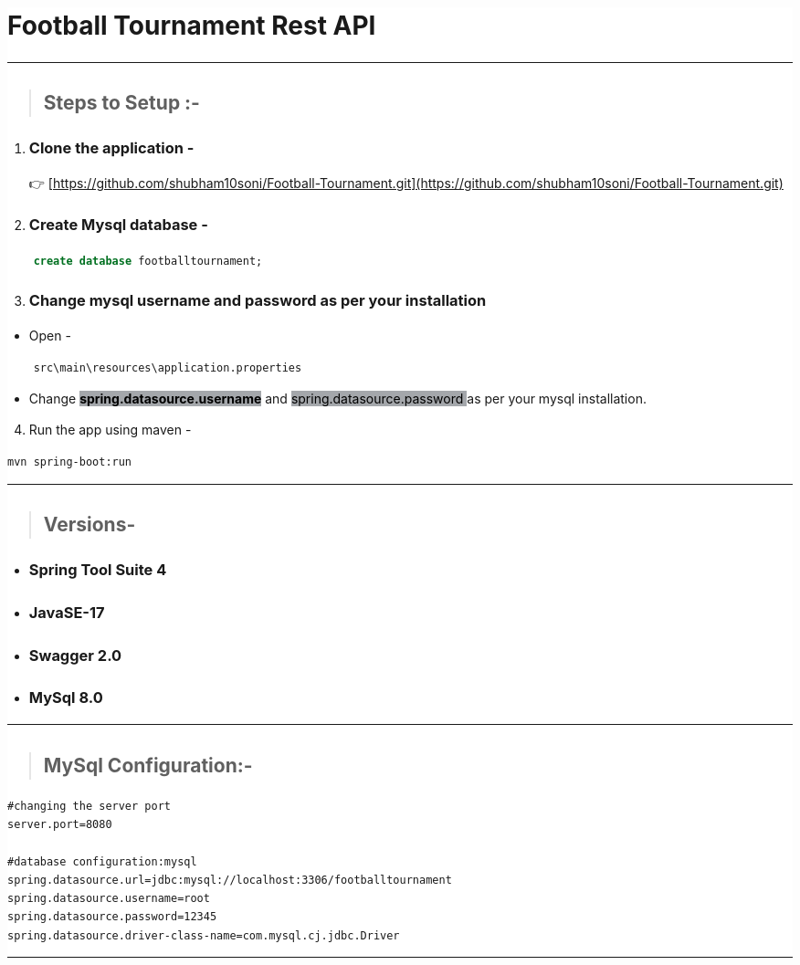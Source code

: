 # Football Tournament Rest API

---

> ## Steps to Setup :-

1. ### Clone the application -

   :point_right: [https://github.com/shubham10soni/Football-Tournament.git](https://github.com/shubham10soni/Football-Tournament.git)

2. ### Create Mysql database -

```sql
    create database footballtournament;
```

3. ### Change mysql username and password as per your installation

- Open -

```path
    src\main\resources\application.properties
```

- Change <mark style=background:#a4a7ab!important>**spring.datasource.username**</mark> and <mark style=background:#a4a7ab!important>
  spring.datasource.password </mark> as per your mysql installation.

4. Run the app using maven -

```
mvn spring-boot:run
```

---

> ## Versions-

- ### Spring Tool Suite 4

* ### JavaSE-17
* ### Swagger 2.0
* ### MySql 8.0

---

> ## MySql Configuration:-

```
#changing the server port
server.port=8080

#database configuration:mysql
spring.datasource.url=jdbc:mysql://localhost:3306/footballtournament
spring.datasource.username=root
spring.datasource.password=12345
spring.datasource.driver-class-name=com.mysql.cj.jdbc.Driver
```

---